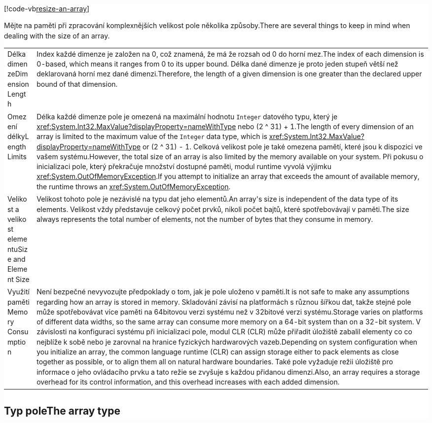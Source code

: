  [!code-vb[resize-an-array](../../../../../samples/snippets/visualbasic/programming-guide/language-features/arrays/array-size2.vb)]  
  
 <span data-ttu-id="de3b4-213">Mějte na paměti při zpracování komplexnějších velikost pole několika způsoby.</span><span class="sxs-lookup"><span data-stu-id="de3b4-213">There are several things to keep in mind when dealing with the size of an array.</span></span>  
  
|||  
|---|---|  
|<span data-ttu-id="de3b4-214">Délka dimenze</span><span class="sxs-lookup"><span data-stu-id="de3b4-214">Dimension Length</span></span>|<span data-ttu-id="de3b4-215">Index každé dimenze je založen na 0, což znamená, že má že rozsah od 0 do horní mez.</span><span class="sxs-lookup"><span data-stu-id="de3b4-215">The index of each dimension is 0-based, which means it ranges from 0 to its upper bound.</span></span> <span data-ttu-id="de3b4-216">Délka dané dimenze je proto jeden stupeň větší než deklarovaná horní mez dané dimenzi.</span><span class="sxs-lookup"><span data-stu-id="de3b4-216">Therefore, the length of a given dimension is one greater than the declared upper bound of that dimension.</span></span>|  
|<span data-ttu-id="de3b4-217">Omezení délky</span><span class="sxs-lookup"><span data-stu-id="de3b4-217">Length Limits</span></span>|<span data-ttu-id="de3b4-218">Délka každé dimenze pole je omezená na maximální hodnotu `Integer` datového typu, který je <xref:System.Int32.MaxValue?displayProperty=nameWithType> nebo (2 ^ 31) + 1.</span><span class="sxs-lookup"><span data-stu-id="de3b4-218">The length of every dimension of an array is limited to the maximum value of the `Integer` data type, which is <xref:System.Int32.MaxValue?displayProperty=nameWithType> or (2 ^ 31) - 1.</span></span> <span data-ttu-id="de3b4-219">Celková velikost pole je také omezena pamětí, které jsou k dispozici ve vašem systému.</span><span class="sxs-lookup"><span data-stu-id="de3b4-219">However, the total size of an array is also limited by the memory available on your system.</span></span> <span data-ttu-id="de3b4-220">Při pokusu o inicializaci pole, který překračuje množství dostupné paměti, modul runtime vyvolá výjimku <xref:System.OutOfMemoryException>.</span><span class="sxs-lookup"><span data-stu-id="de3b4-220">If you attempt to initialize an array that exceeds the amount of available memory, the runtime throws an <xref:System.OutOfMemoryException>.</span></span>|  
|<span data-ttu-id="de3b4-221">Velikost a velikost elementu</span><span class="sxs-lookup"><span data-stu-id="de3b4-221">Size and Element Size</span></span>|<span data-ttu-id="de3b4-222">Velikost tohoto pole je nezávislé na typu dat jeho elementů.</span><span class="sxs-lookup"><span data-stu-id="de3b4-222">An array's size is independent of the data type of its elements.</span></span> <span data-ttu-id="de3b4-223">Velikost vždy představuje celkový počet prvků, nikoli počet bajtů, které spotřebovávají v paměti.</span><span class="sxs-lookup"><span data-stu-id="de3b4-223">The size always represents the total number of elements, not the number of bytes that they consume in memory.</span></span>|  
|<span data-ttu-id="de3b4-224">Využití paměti</span><span class="sxs-lookup"><span data-stu-id="de3b4-224">Memory Consumption</span></span>|<span data-ttu-id="de3b4-225">Není bezpečné nevyvozujte předpoklady o tom, jak je pole uloženo v paměti.</span><span class="sxs-lookup"><span data-stu-id="de3b4-225">It is not safe to make any assumptions regarding how an array is stored in memory.</span></span> <span data-ttu-id="de3b4-226">Skladování závisí na platformách s různou šířkou dat, takže stejné pole může spotřebovávat více paměti na 64bitovou verzi systému než v 32bitové verzi systému.</span><span class="sxs-lookup"><span data-stu-id="de3b4-226">Storage varies on platforms of different data widths, so the same array can consume more memory on a 64-bit system than on a 32-bit system.</span></span> <span data-ttu-id="de3b4-227">V závislosti na konfiguraci systému při inicializaci pole, modul CLR (CLR) může přiřadit úložiště zabalil elementy co co nejblíže k sobě nebo je zarovnal na hranice fyzických hardwarových vazeb.</span><span class="sxs-lookup"><span data-stu-id="de3b4-227">Depending on system configuration when you initialize an array, the common language runtime (CLR) can assign storage either to pack elements as close together as possible, or to align them all on natural hardware boundaries.</span></span> <span data-ttu-id="de3b4-228">Také pole vyžaduje režii úložiště pro informace o jeho ovládacího prvku a tato režie se zvyšuje s každou přidanou dimenzi.</span><span class="sxs-lookup"><span data-stu-id="de3b4-228">Also, an array requires a storage overhead for its control information, and this overhead increases with each added dimension.</span></span>|  

## <a name="the-array-type"></a><span data-ttu-id="de3b4-229">Typ pole</span><span class="sxs-lookup"><span data-stu-id="de3b4-229">The array type</span></span> 